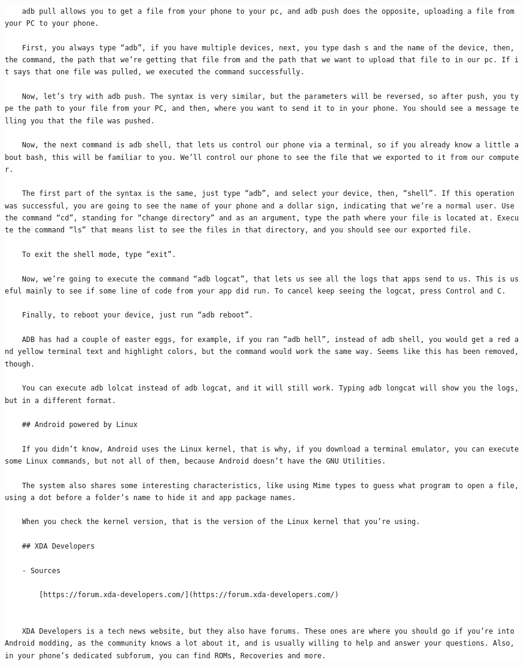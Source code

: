         adb pull allows you to get a file from your phone to your pc, and adb push does the opposite, uploading a file from your PC to your phone.
        
        First, you always type “adb”, if you have multiple devices, next, you type dash s and the name of the device, then, the command, the path that we’re getting that file from and the path that we want to upload that file to in our pc. If it says that one file was pulled, we executed the command successfully. 
        
        Now, let’s try with adb push. The syntax is very similar, but the parameters will be reversed, so after push, you type the path to your file from your PC, and then, where you want to send it to in your phone. You should see a message telling you that the file was pushed.
        
        Now, the next command is adb shell, that lets us control our phone via a terminal, so if you already know a little about bash, this will be familiar to you. We’ll control our phone to see the file that we exported to it from our computer. 
        
        The first part of the syntax is the same, just type “adb”, and select your device, then, “shell”. If this operation was successful, you are going to see the name of your phone and a dollar sign, indicating that we’re a normal user. Use the command “cd”, standing for “change directory” and as an argument, type the path where your file is located at. Execute the command “ls” that means list to see the files in that directory, and you should see our exported file.
        
        To exit the shell mode, type “exit”.
        
        Now, we’re going to execute the command “adb logcat”, that lets us see all the logs that apps send to us. This is useful mainly to see if some line of code from your app did run. To cancel keep seeing the logcat, press Control and C.
        
        Finally, to reboot your device, just run “adb reboot”.
        
        ADB has had a couple of easter eggs, for example, if you ran “adb hell”, instead of adb shell, you would get a red and yellow terminal text and highlight colors, but the command would work the same way. Seems like this has been removed, though.
        
        You can execute adb lolcat instead of adb logcat, and it will still work. Typing adb longcat will show you the logs, but in a different format.
        
        ## Android powered by Linux
        
        If you didn’t know, Android uses the Linux kernel, that is why, if you download a terminal emulator, you can execute some Linux commands, but not all of them, because Android doesn’t have the GNU Utilities.
        
        The system also shares some interesting characteristics, like using Mime types to guess what program to open a file, using a dot before a folder’s name to hide it and app package names.
        
        When you check the kernel version, that is the version of the Linux kernel that you’re using.
        
        ## XDA Developers
        
        - Sources
            
            [https://forum.xda-developers.com/](https://forum.xda-developers.com/)
            
        
        XDA Developers is a tech news website, but they also have forums. These ones are where you should go if you’re into Android modding, as the community knows a lot about it, and is usually willing to help and answer your questions. Also, in your phone’s dedicated subforum, you can find ROMs, Recoveries and more.
        